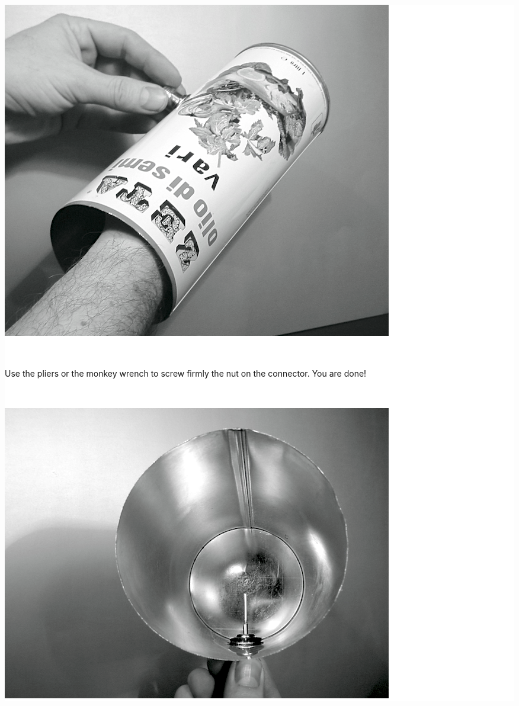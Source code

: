 ![](images/AC28.png)

 

Use the pliers or the monkey wrench to screw firmly the nut on the
connector. You are done!

 

![](images/AC29.png)
